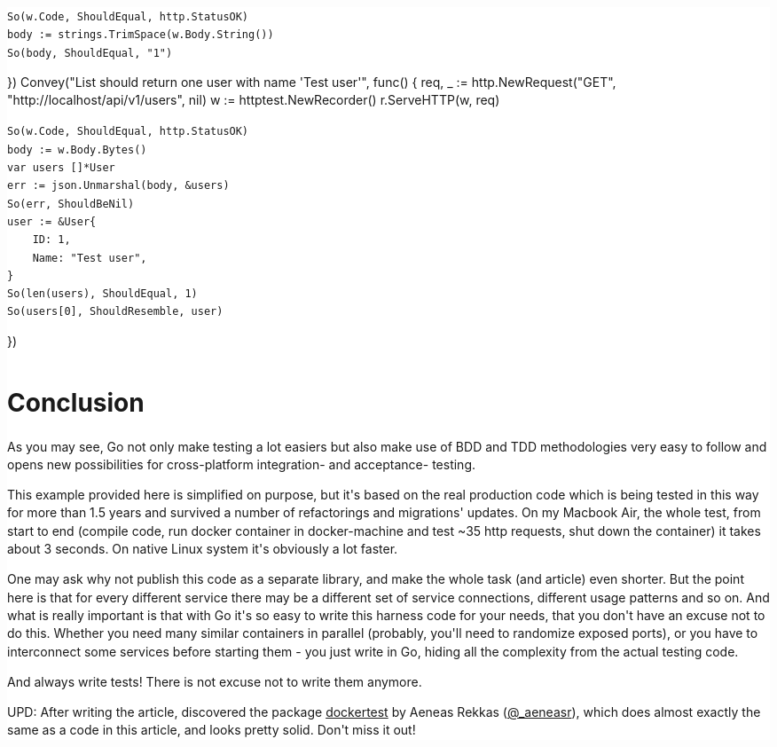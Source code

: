 	So(w.Code, ShouldEqual, http.StatusOK)
	body := strings.TrimSpace(w.Body.String())
	So(body, ShouldEqual, "1")
})
Convey("List should return one user with name 'Test user'", func() {
	req, _ := http.NewRequest("GET", "http://localhost/api/v1/users", nil)
	w := httptest.NewRecorder()
	r.ServeHTTP(w, req)

	So(w.Code, ShouldEqual, http.StatusOK)
	body := w.Body.Bytes()
	var users []*User
	err := json.Unmarshal(body, &users)
	So(err, ShouldBeNil)
	user := &User{
		ID: 1,
		Name: "Test user",
	}
	So(len(users), ShouldEqual, 1)
	So(users[0], ShouldResemble, user)
})</code></pre>

# Conclusion

As you may see, Go not only make testing a lot easiers but also make use of BDD and TDD methodologies very easy to follow and opens new possibilities for cross-platform integration- and acceptance- testing.

This example provided here is simplified on purpose, but it's based on the real production code which is being tested in this way for more than 1.5 years and survived a number of refactorings and migrations' updates. On my Macbook Air, the whole test, from start to end (compile code, run docker container in docker-machine and test ~35 http requests, shut down the container) it takes about 3 seconds. On native Linux system it's obviously a lot faster.

One may ask why not publish this code as a separate library, and make the whole task (and article) even shorter. But the point here is that for every different service there may be a different set of service connections, different usage patterns and so on. And what is really important is that with Go it's so easy to write this harness code for your needs, that you don't have an excuse not to do this. Whether you need many similar containers in parallel (probably, you'll need to randomize exposed ports), or you have to interconnect some services before starting them - you just write in Go, hiding all the complexity from the actual testing code.

And always write tests! There is not excuse not to write them anymore.

UPD: After writing the article, discovered the package [dockertest](https://github.com/ory-am/dockertest) by Aeneas Rekkas ([@_aeneasr](https://twitter.com/_aeneasr)), which does almost exactly the same as a code in this article, and looks pretty solid. Don't miss it out!
